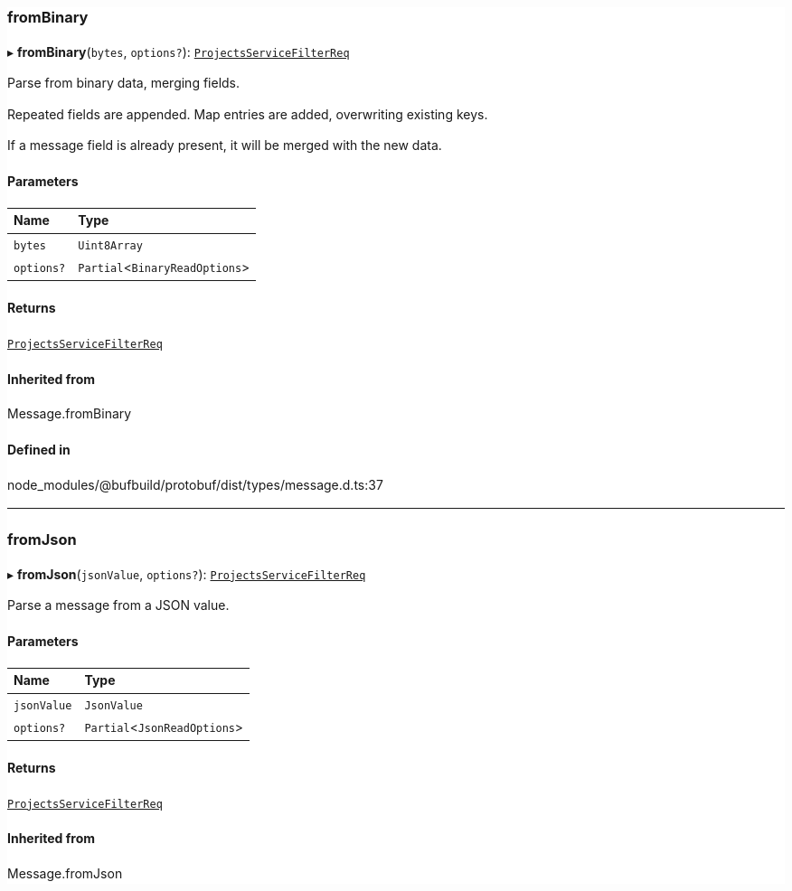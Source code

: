 ### fromBinary

▸ **fromBinary**(`bytes`, `options?`): [`ProjectsServiceFilterReq`](ProjectsServiceFilterReq.md)

Parse from binary data, merging fields.

Repeated fields are appended. Map entries are added, overwriting
existing keys.

If a message field is already present, it will be merged with the
new data.

#### Parameters

| Name | Type |
| :------ | :------ |
| `bytes` | `Uint8Array` |
| `options?` | `Partial`<`BinaryReadOptions`\> |

#### Returns

[`ProjectsServiceFilterReq`](ProjectsServiceFilterReq.md)

#### Inherited from

Message.fromBinary

#### Defined in

node_modules/@bufbuild/protobuf/dist/types/message.d.ts:37

___

### fromJson

▸ **fromJson**(`jsonValue`, `options?`): [`ProjectsServiceFilterReq`](ProjectsServiceFilterReq.md)

Parse a message from a JSON value.

#### Parameters

| Name | Type |
| :------ | :------ |
| `jsonValue` | `JsonValue` |
| `options?` | `Partial`<`JsonReadOptions`\> |

#### Returns

[`ProjectsServiceFilterReq`](ProjectsServiceFilterReq.md)

#### Inherited from

Message.fromJson
